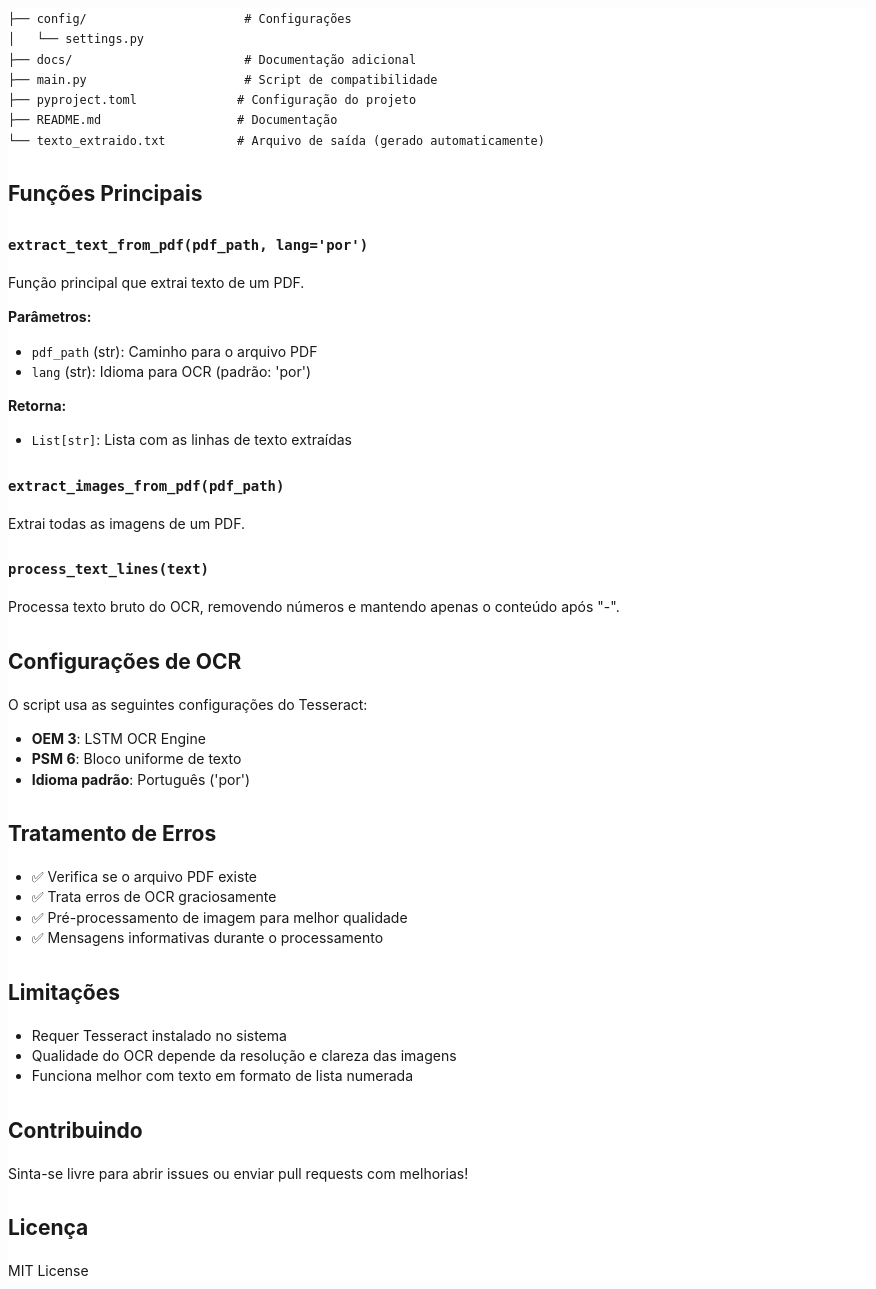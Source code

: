```
├── config/                      # Configurações
│   └── settings.py
├── docs/                        # Documentação adicional
├── main.py                      # Script de compatibilidade
├── pyproject.toml              # Configuração do projeto
├── README.md                   # Documentação
└── texto_extraido.txt          # Arquivo de saída (gerado automaticamente)
```

## Funções Principais

### `extract_text_from_pdf(pdf_path, lang='por')`

Função principal que extrai texto de um PDF.

**Parâmetros:**
- `pdf_path` (str): Caminho para o arquivo PDF
- `lang` (str): Idioma para OCR (padrão: 'por')

**Retorna:**
- `List[str]`: Lista com as linhas de texto extraídas

### `extract_images_from_pdf(pdf_path)`

Extrai todas as imagens de um PDF.

### `process_text_lines(text)`

Processa texto bruto do OCR, removendo números e mantendo apenas o conteúdo após "-".

## Configurações de OCR

O script usa as seguintes configurações do Tesseract:
- **OEM 3**: LSTM OCR Engine
- **PSM 6**: Bloco uniforme de texto
- **Idioma padrão**: Português ('por')

## Tratamento de Erros

- ✅ Verifica se o arquivo PDF existe
- ✅ Trata erros de OCR graciosamente
- ✅ Pré-processamento de imagem para melhor qualidade
- ✅ Mensagens informativas durante o processamento

## Limitações

- Requer Tesseract instalado no sistema
- Qualidade do OCR depende da resolução e clareza das imagens
- Funciona melhor com texto em formato de lista numerada

## Contribuindo

Sinta-se livre para abrir issues ou enviar pull requests com melhorias!

## Licença

MIT License
